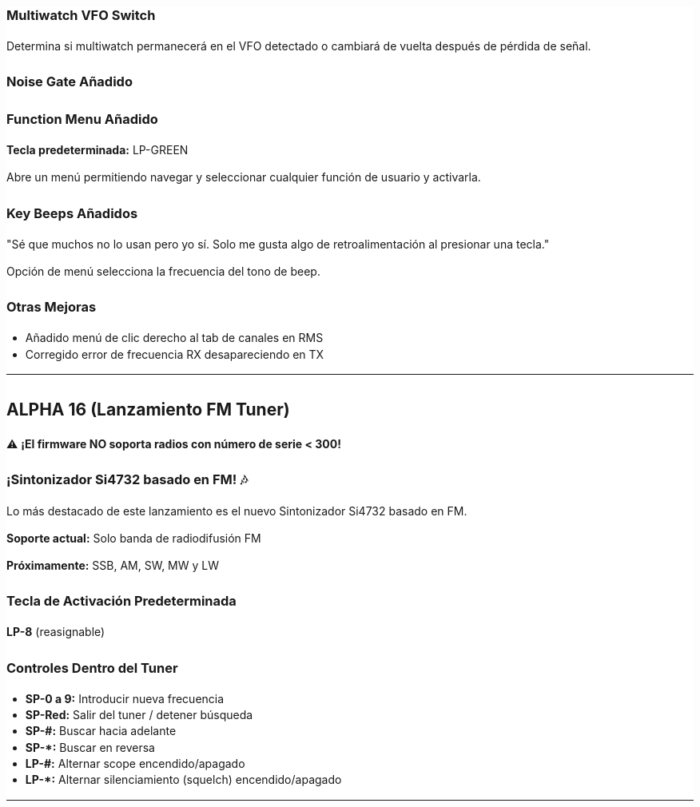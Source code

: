 ### Multiwatch VFO Switch

Determina si multiwatch permanecerá en el VFO detectado o cambiará de vuelta después de pérdida de señal.

### Noise Gate Añadido

### Function Menu Añadido

**Tecla predeterminada:** LP-GREEN

Abre un menú permitiendo navegar y seleccionar cualquier función de usuario y activarla.

### Key Beeps Añadidos

"Sé que muchos no lo usan pero yo sí. Solo me gusta algo de retroalimentación al presionar una tecla."

Opción de menú selecciona la frecuencia del tono de beep.

### Otras Mejoras

- Añadido menú de clic derecho al tab de canales en RMS
- Corregido error de frecuencia RX desapareciendo en TX

---

## ALPHA 16 (Lanzamiento FM Tuner)

⚠️ **¡El firmware NO soporta radios con número de serie < 300!**

### ¡Sintonizador Si4732 basado en FM! 🎶

Lo más destacado de este lanzamiento es el nuevo Sintonizador Si4732 basado en FM.

**Soporte actual:** Solo banda de radiodifusión FM

**Próximamente:** SSB, AM, SW, MW y LW

### Tecla de Activación Predeterminada

**LP-8** (reasignable)

### Controles Dentro del Tuner

- **SP-0 a 9:** Introducir nueva frecuencia
- **SP-Red:** Salir del tuner / detener búsqueda
- **SP-#:** Buscar hacia adelante
- **SP-\*:** Buscar en reversa
- **LP-#:** Alternar scope encendido/apagado
- **LP-\*:** Alternar silenciamiento (squelch) encendido/apagado

---
